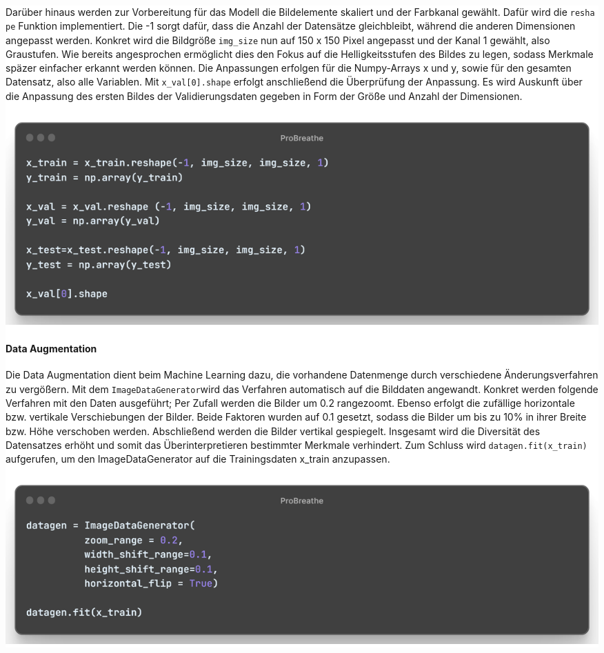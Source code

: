 Darüber hinaus werden zur Vorbereitung für das Modell die Bildelemente skaliert und der Farbkanal gewählt. Dafür wird die `reshape` Funktion implementiert. Die -1 sorgt dafür, dass die Anzahl der Datensätze gleichbleibt, während die anderen Dimensionen angepasst werden. Konkret wird die Bildgröße `img_size` nun auf 150 x 150 Pixel angepasst und der Kanal 1 gewählt, also Graustufen. Wie bereits angesprochen ermöglicht dies den Fokus auf die Helligkeitsstufen des Bildes zu legen, sodass Merkmale späzer einfacher erkannt werden können. Die Anpassungen erfolgen für die Numpy-Arrays x und y, sowie für den gesamten Datensatz, also alle Variablen. Mit `x_val[0].shape` erfolgt anschließend die Überprüfung der Anpassung. Es wird Auskunft über die Anpassung des ersten Bildes der Validierungsdaten gegeben in Form der Größe und Anzahl der Dimensionen.

<img src="images/9.png" width="1200" alt="Code Preview">

#### Data Augmentation
Die Data Augmentation dient beim Machine Learning dazu, die vorhandene Datenmenge durch verschiedene Änderungsverfahren zu vergößern. Mit dem `ImageDataGenerator`wird das Verfahren  automatisch auf die Bilddaten angewandt. Konkret werden folgende Verfahren mit den Daten ausgeführt; Per Zufall werden die Bilder um 0.2 rangezoomt. Ebenso erfolgt die zufällige horizontale bzw. vertikale Verschiebungen der Bilder. Beide Faktoren wurden auf 0.1 gesetzt, sodass die Bilder um bis zu 10% in ihrer Breite bzw. Höhe verschoben werden. Abschließend werden die Bilder vertikal gespiegelt. Insgesamt wird die Diversität des Datensatzes erhöht und somit das Überinterpretieren bestimmter Merkmale verhindert.
Zum Schluss wird `datagen.fit(x_train)` aufgerufen, um den ImageDataGenerator auf die Trainingsdaten x_train anzupassen. 

<img src="images/10.png" width="1200" alt="Code Preview">
